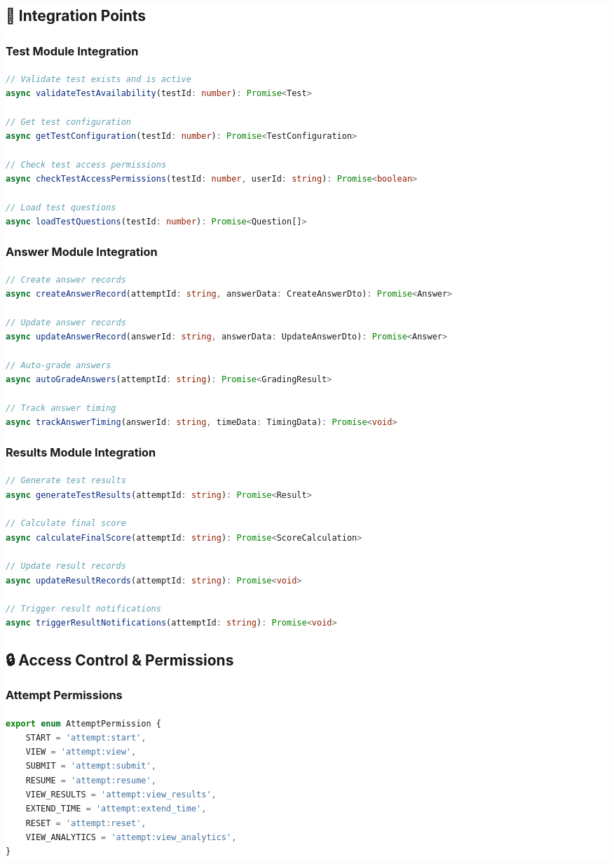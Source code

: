 ## 🔄 Integration Points

### Test Module Integration
```typescript
// Validate test exists and is active
async validateTestAvailability(testId: number): Promise<Test>

// Get test configuration
async getTestConfiguration(testId: number): Promise<TestConfiguration>

// Check test access permissions
async checkTestAccessPermissions(testId: number, userId: string): Promise<boolean>

// Load test questions
async loadTestQuestions(testId: number): Promise<Question[]>
```

### Answer Module Integration
```typescript
// Create answer records
async createAnswerRecord(attemptId: string, answerData: CreateAnswerDto): Promise<Answer>

// Update answer records
async updateAnswerRecord(answerId: string, answerData: UpdateAnswerDto): Promise<Answer>

// Auto-grade answers
async autoGradeAnswers(attemptId: string): Promise<GradingResult>

// Track answer timing
async trackAnswerTiming(answerId: string, timeData: TimingData): Promise<void>
```

### Results Module Integration
```typescript
// Generate test results
async generateTestResults(attemptId: string): Promise<Result>

// Calculate final score
async calculateFinalScore(attemptId: string): Promise<ScoreCalculation>

// Update result records
async updateResultRecords(attemptId: string): Promise<void>

// Trigger result notifications
async triggerResultNotifications(attemptId: string): Promise<void>
```

## 🔒 Access Control & Permissions

### Attempt Permissions
```typescript
export enum AttemptPermission {
    START = 'attempt:start',
    VIEW = 'attempt:view',
    SUBMIT = 'attempt:submit',
    RESUME = 'attempt:resume',
    VIEW_RESULTS = 'attempt:view_results',
    EXTEND_TIME = 'attempt:extend_time',
    RESET = 'attempt:reset',
    VIEW_ANALYTICS = 'attempt:view_analytics',
}
```

